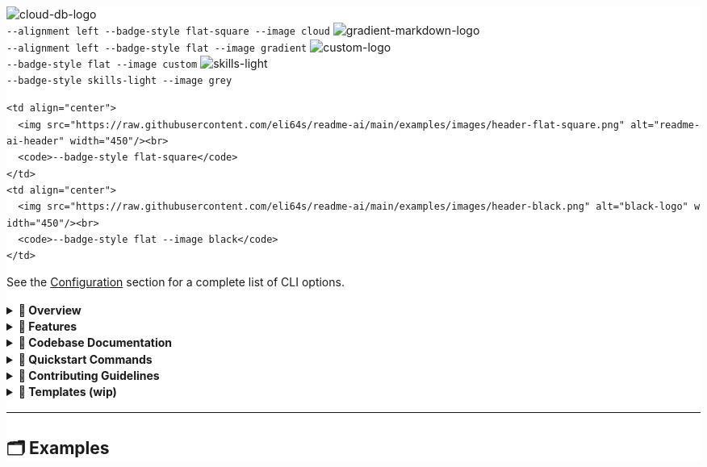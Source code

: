  <tr>
    <td align="center">
      <img src="https://raw.githubusercontent.com/eli64s/readme-ai/main/examples/images/header-cloud.png" alt="cloud-db-logo" width="450"/><br>
      <code>--alignment left --badge-style flat-square --image cloud</code>
    </td>
    <td align="center">
      <img src="https://raw.githubusercontent.com/eli64s/readme-ai/main/examples/images/header-gradient.png" alt="gradient-markdown-logo" width="450"/><br>
      <code>--alignment left --badge-style flat --image gradient</code>
    </td>
  </tr>
  
  <tr>
    <td align="center">
      <img src="https://raw.githubusercontent.com/eli64s/readme-ai/main/examples/images/header-custom.png" alt="custom-logo" width="450"/><br>
      <code>--badge-style flat --image custom</code>
    </td>
    <td align="center">
      <img src="https://raw.githubusercontent.com/eli64s/readme-ai/main/examples/images/header-skills.png" alt="skills-light" width="450"/><br>
      <code>--badge-style skills-light --image grey</code>
    </td>
  </tr>
  <tr>
  
    <td align="center">
      <img src="https://raw.githubusercontent.com/eli64s/readme-ai/main/examples/images/header-flat-square.png" alt="readme-ai-header" width="450"/><br>
      <code>--badge-style flat-square</code>
    </td>
    <td align="center">
      <img src="https://raw.githubusercontent.com/eli64s/readme-ai/main/examples/images/header-black.png" alt="black-logo" width="450"/><br>
      <code>--badge-style flat --image black</code>
    </td>
  </tr>
</table>

See the <a href="https://github.com/eli64s/readme-ai?tab=readme-ov-file#%EF%B8%8F-configuration">Configuration</a> section for a complete list of CLI options.

<details closed><summary><strong>👋 Overview</strong></summary></details>

<details closed><summary><strong>🧩 Features</strong></summary></details>

<details closed><summary><strong>📄 Codebase Documentation</strong></summary></details>

<details closed><summary><strong>🚀 Quickstart Commands</strong></summary></details>

<details closed><summary><strong>🔰 Contributing Guidelines</strong></summary></details>

<details closed><summary><strong>🎨 Templates (wip)</strong></summary></details>

---

## 🗂️ Examples
